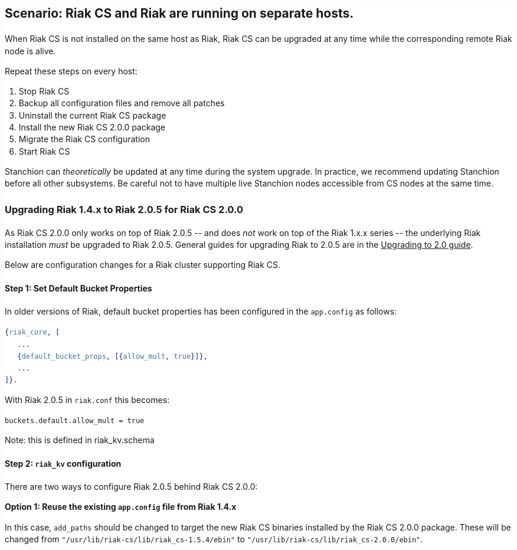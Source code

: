 ## Scenario: Riak CS and Riak are running on separate hosts.

When Riak CS is not installed on the same host as Riak, Riak CS can be upgraded at any time while the corresponding remote Riak node is alive.

Repeat these steps on every host:

1. Stop Riak CS
2. Backup all configuration files and remove all patches
3. Uninstall the current Riak CS package
4. Install the new Riak CS 2.0.0 package
5. Migrate the Riak CS configuration
6. Start Riak CS

Stanchion can *theoretically* be updated at any time during the system upgrade.
In practice, we recommend updating Stanchion before all other subsystems. Be
careful not to have multiple live Stanchion nodes accessible from CS nodes at
the same time.

### Upgrading Riak 1.4.x to Riak 2.0.5 for Riak CS 2.0.0

As Riak CS 2.0.0 only works on top of Riak 2.0.5 -- and does *not* work on top
of the Riak 1.x.x series -- the underlying Riak installation *must* be upgraded
to Riak 2.0.5. General guides for upgrading Riak to 2.0.5 are in the
[Upgrading to 2.0 guide][upgrading_to_2.0].

Below are configuration changes for a Riak cluster supporting Riak CS.

#### Step 1: Set Default Bucket Properties

In older versions of Riak, default bucket properties has been configured in the
`app.config` as follows:

```erlang
{riak_core, [
   ...
   {default_bucket_props, [{allow_mult, true}]},
   ...
]}.
```

With Riak 2.0.5 in `riak.conf` this becomes:

```
buckets.default.allow_mult = true
```

Note: this is defined in riak_kv.schema

#### Step 2: `riak_kv` configuration

There are two ways to configure Riak 2.0.5 behind Riak CS 2.0.0:

**Option 1: Reuse the existing `app.config` file from Riak 1.4.x**

In this case, `add_paths` should be changed to target the new Riak CS binaries installed by the Riak CS 2.0.0 package. These will be changed from `"/usr/lib/riak-cs/lib/riak_cs-1.5.4/ebin"` to `"/usr/lib/riak-cs/lib/riak_cs-2.0.0/ebin"`.


[riak_1.4_release_notes]: https://github.com/basho/riak/blob/1.4/RELEASE-NOTES.md
[riak_2.0_release_notes]: https://github.com/basho/riak/blob/2.0/RELEASE-NOTES.md
[riak_2.0_release_notes_bitcask]: https://github.com/basho/riak/blob/2.0/RELEASE-NOTES.md#bitcask
[riak_cs_1.4_release_notes]: https://github.com/basho/riak_cs/blob/release/1.5/RELEASE-NOTES.md#riak-cs-145-release-notes
[riak_cs_1.5_release_notes]: https://github.com/basho/riak_cs/blob/release/1.5/RELEASE-NOTES.md#riak-cs-154-release-notes
[riak_cs_1.5_release_notes_upgrading]: https://github.com/basho/riak_cs/blob/release/1.5/RELEASE-NOTES.md#notes-on-upgrading
[riak_cs_1.5_release_notes_upgrading_1]: https://github.com/basho/riak_cs/blob/release/1.5/RELEASE-NOTES.md#notes-on-upgrading-1
[riak_cs_1.5_release_notes_incomplete_mutipart]: https://github.com/basho/riak_cs/blob/release/1.5/RELEASE-NOTES.md#incomplete-multipart-uploads
[riak_cs_1.5_release_notes_leeway_and_disk]: https://github.com/basho/riak_cs/blob/release/1.5/RELEASE-NOTES.md#leeway-seconds-and-disk-space
[upgrading_to_2.0]: http://docs.basho.com/riak/2.0.5/upgrade-v20/
[proper_backend]: http://docs.basho.com/riakcs/1.5.4/cookbooks/configuration/Configuring-Riak/#Setting-up-the-Proper-Riak-Backend
[configuring_elvevedb]: http://docs.basho.com/riak/latest/ops/advanced/backends/leveldb/#Configuring-eLevelDB
[bitcask_capactiy_planning]: http://docs.basho.com/riak/2.0.5/ops/building/planning/bitcask/
[upgrading_your_configuration]: http://docs.basho.com/riak/2.0.5/upgrade-v20/#Upgrading-Your-Configuration-System
[storage_statistics]: http://docs.basho.com/riakcs/latest/cookbooks/Usage-and-Billing-Data/#Storage-Statistics
[downgrade_notes]:  https://github.com/basho/riak/wiki/2.0-downgrade-notes